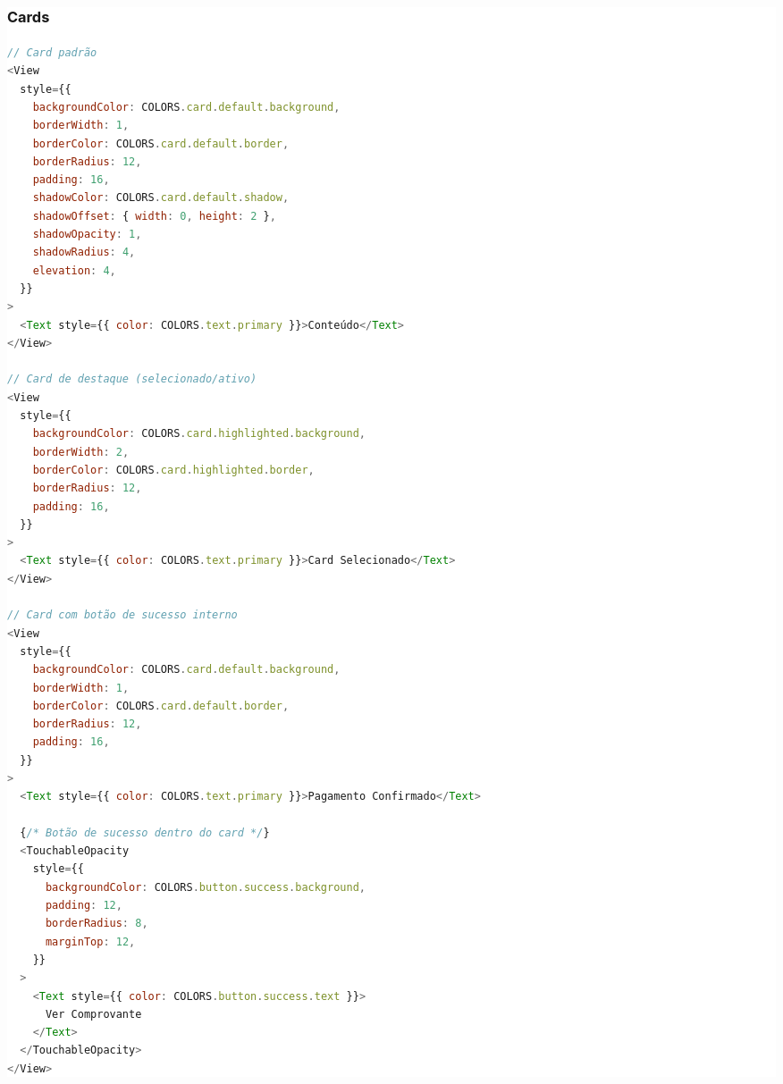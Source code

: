 ### Cards
```javascript
// Card padrão
<View
  style={{
    backgroundColor: COLORS.card.default.background,
    borderWidth: 1,
    borderColor: COLORS.card.default.border,
    borderRadius: 12,
    padding: 16,
    shadowColor: COLORS.card.default.shadow,
    shadowOffset: { width: 0, height: 2 },
    shadowOpacity: 1,
    shadowRadius: 4,
    elevation: 4,
  }}
>
  <Text style={{ color: COLORS.text.primary }}>Conteúdo</Text>
</View>

// Card de destaque (selecionado/ativo)
<View
  style={{
    backgroundColor: COLORS.card.highlighted.background,
    borderWidth: 2,
    borderColor: COLORS.card.highlighted.border,
    borderRadius: 12,
    padding: 16,
  }}
>
  <Text style={{ color: COLORS.text.primary }}>Card Selecionado</Text>
</View>

// Card com botão de sucesso interno
<View
  style={{
    backgroundColor: COLORS.card.default.background,
    borderWidth: 1,
    borderColor: COLORS.card.default.border,
    borderRadius: 12,
    padding: 16,
  }}
>
  <Text style={{ color: COLORS.text.primary }}>Pagamento Confirmado</Text>
  
  {/* Botão de sucesso dentro do card */}
  <TouchableOpacity
    style={{
      backgroundColor: COLORS.button.success.background,
      padding: 12,
      borderRadius: 8,
      marginTop: 12,
    }}
  >
    <Text style={{ color: COLORS.button.success.text }}>
      Ver Comprovante
    </Text>
  </TouchableOpacity>
</View>
```
